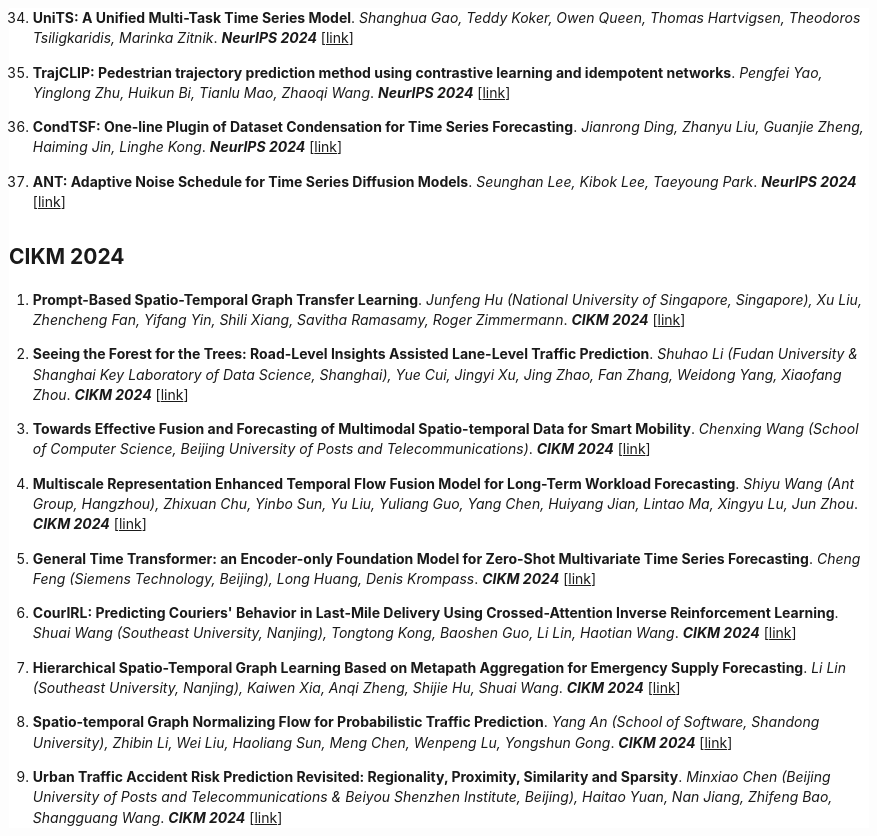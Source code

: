 34. **UniTS: A Unified Multi-Task Time Series Model**.  *Shanghua Gao, Teddy Koker, Owen Queen, Thomas Hartvigsen, Theodoros Tsiligkaridis, Marinka Zitnik*. ***NeurIPS 2024*** [[link](https://openreview.net/forum?id=nBOdYBptWW)]

35. **TrajCLIP: Pedestrian trajectory prediction method using contrastive learning and idempotent networks**.  *Pengfei Yao, Yinglong Zhu, Huikun Bi, Tianlu Mao, Zhaoqi Wang*. ***NeurIPS 2024*** [[link](https://openreview.net/forum?id=fUBFy8tb3z)]

36. **CondTSF: One-line Plugin of Dataset Condensation for Time Series Forecasting**.  *Jianrong Ding, Zhanyu Liu, Guanjie Zheng, Haiming Jin, Linghe Kong*. ***NeurIPS 2024*** [[link](https://openreview.net/forum?id=L1jajNWON5)]

37. **ANT: Adaptive Noise Schedule for Time Series Diffusion Models**.  *Seunghan Lee, Kibok Lee, Taeyoung Park*. ***NeurIPS 2024*** [[link](https://openreview.net/forum?id=1ojAkTylz4)]

## CIKM 2024

1. **Prompt-Based Spatio-Temporal Graph Transfer Learning**.  *Junfeng Hu (National University of Singapore, Singapore), Xu Liu, Zhencheng Fan, Yifang Yin, Shili Xiang, Savitha Ramasamy, Roger Zimmermann*. ***CIKM 2024*** [[link](https://www.doi.org/10.1145/3627673.3679554)]

2. **Seeing the Forest for the Trees: Road-Level Insights Assisted Lane-Level Traffic Prediction**.  *Shuhao Li (Fudan University & Shanghai Key Laboratory of Data Science, Shanghai), Yue Cui, Jingyi Xu, Jing Zhao, Fan Zhang, Weidong Yang, Xiaofang Zhou*. ***CIKM 2024*** [[link](https://www.doi.org/10.1145/3627673.3679600)]

3. **Towards Effective Fusion and Forecasting of Multimodal Spatio-temporal Data for Smart Mobility**.  *Chenxing Wang (School of Computer Science, Beijing University of Posts and Telecommunications)*. ***CIKM 2024*** [[link](https://www.doi.org/10.1145/3627673.3680261)]

4. **Multiscale Representation Enhanced Temporal Flow Fusion Model for Long-Term Workload Forecasting**.  *Shiyu Wang (Ant Group, Hangzhou), Zhixuan Chu, Yinbo Sun, Yu Liu, Yuliang Guo, Yang Chen, Huiyang Jian, Lintao Ma, Xingyu Lu, Jun Zhou*. ***CIKM 2024*** [[link](https://www.doi.org/10.1145/3627673.3680072)]

5. **General Time Transformer: an Encoder-only Foundation Model for Zero-Shot Multivariate Time Series Forecasting**.  *Cheng Feng (Siemens Technology, Beijing), Long Huang, Denis Krompass*. ***CIKM 2024*** [[link](https://www.doi.org/10.1145/3627673.3679931)]

6. **CourIRL: Predicting Couriers' Behavior in Last-Mile Delivery Using Crossed-Attention Inverse Reinforcement Learning**.  *Shuai Wang (Southeast University, Nanjing), Tongtong Kong, Baoshen Guo, Li Lin, Haotian Wang*. ***CIKM 2024*** [[link](https://www.doi.org/10.1145/3627673.3680046)]

7. **Hierarchical Spatio-Temporal Graph Learning Based on Metapath Aggregation for Emergency Supply Forecasting**.  *Li Lin (Southeast University, Nanjing), Kaiwen Xia, Anqi Zheng, Shijie Hu, Shuai Wang*. ***CIKM 2024*** [[link](https://www.doi.org/10.1145/3627673.3679854)]

8. **Spatio-temporal Graph Normalizing Flow for Probabilistic Traffic Prediction**.  *Yang An (School of Software, Shandong University), Zhibin Li, Wei Liu, Haoliang Sun, Meng Chen, Wenpeng Lu, Yongshun Gong*. ***CIKM 2024*** [[link](https://www.doi.org/10.1145/3627673.3679705)]

9. **Urban Traffic Accident Risk Prediction Revisited: Regionality, Proximity, Similarity and Sparsity**.  *Minxiao Chen (Beijing University of Posts and Telecommunications & Beiyou Shenzhen Institute, Beijing), Haitao Yuan, Nan Jiang, Zhifeng Bao, Shangguang Wang*. ***CIKM 2024*** [[link](https://www.doi.org/10.1145/3627673.3679567)]
